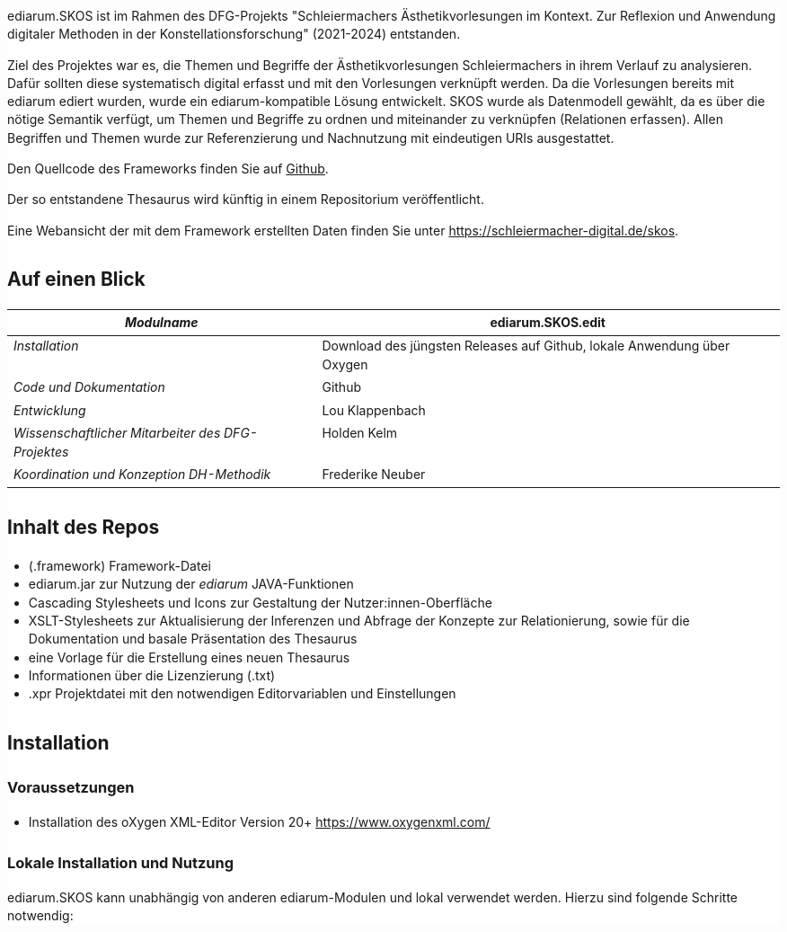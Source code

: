 ediarum.SKOS ist im Rahmen des DFG-Projekts "Schleiermachers Ästhetikvorlesungen im Kontext. Zur Reflexion und Anwendung digitaler Methoden in der Konstellationsforschung" (2021-2024) entstanden. 

Ziel des Projektes war es, die Themen und Begriffe der Ästhetikvorlesungen Schleiermachers in ihrem Verlauf zu analysieren. Dafür sollten diese systematisch digital erfasst und mit den Vorlesungen verknüpft werden. Da die Vorlesungen bereits mit ediarum ediert wurden, wurde ein ediarum-kompatible Lösung entwickelt. SKOS wurde als Datenmodell gewählt, da es über die nötige Semantik verfügt, um Themen und Begriffe zu ordnen und miteinander zu verknüpfen (Relationen erfassen). Allen Begriffen und Themen wurde zur Referenzierung und Nachnutzung mit eindeutigen URIs ausgestattet.

Den Quellcode des Frameworks finden Sie auf [Github](https://github.com/ediarum/ediarum.SKOS.edit).  

Der so entstandene Thesaurus wird künftig in einem Repositorium veröffentlicht.

Eine Webansicht der mit dem Framework erstellten Daten finden Sie unter https://schleiermacher-digital.de/skos.
 
## Auf einen Blick

|*Modulname*|ediarum.SKOS.edit| 
| -------- | -------- |
|*Installation*| Download des jüngsten Releases auf Github, lokale Anwendung über Oxygen|
|*Code und Dokumentation*| Github |
|*Entwicklung*| Lou Klappenbach|
|*Wissenschaftlicher Mitarbeiter des DFG-Projektes*| Holden Kelm|
|*Koordination und Konzeption DH-Methodik*| Frederike Neuber|


## Inhalt des Repos

* (.framework) Framework-Datei
* ediarum.jar zur Nutzung der *ediarum* JAVA-Funktionen
* Cascading Stylesheets und Icons zur Gestaltung der Nutzer:innen-Oberfläche
* XSLT-Stylesheets zur Aktualisierung der Inferenzen und Abfrage der Konzepte zur Relationierung, sowie für die Dokumentation und basale Präsentation des Thesaurus
* eine Vorlage für die Erstellung eines neuen Thesaurus
* Informationen über die Lizenzierung (.txt)
* .xpr Projektdatei mit den notwendigen Editorvariablen und Einstellungen


## Installation

### Voraussetzungen

* Installation des oXygen XML-Editor Version 20+ https://www.oxygenxml.com/

### Lokale Installation und Nutzung

ediarum.SKOS kann unabhängig von anderen ediarum-Modulen und lokal verwendet werden. Hierzu sind folgende Schritte notwendig:
